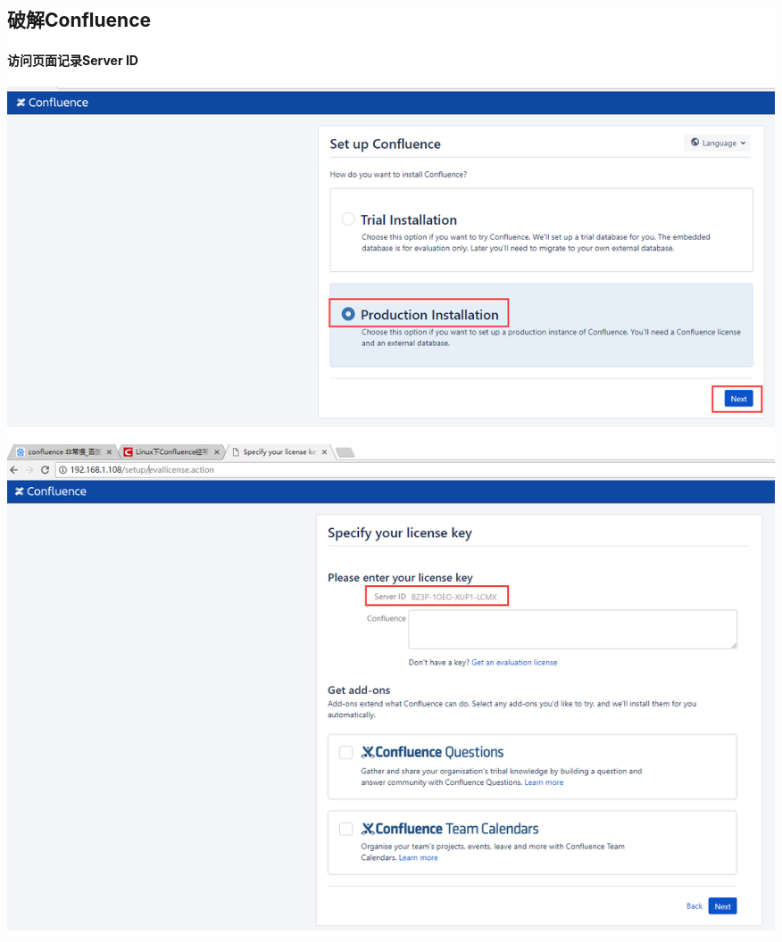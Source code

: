 ## 破解Confluence

#### 访问页面记录Server ID 

![](Docker中安装Wiki软件Confluence/1.png)

![](Docker中安装Wiki软件Confluence/2.png)
